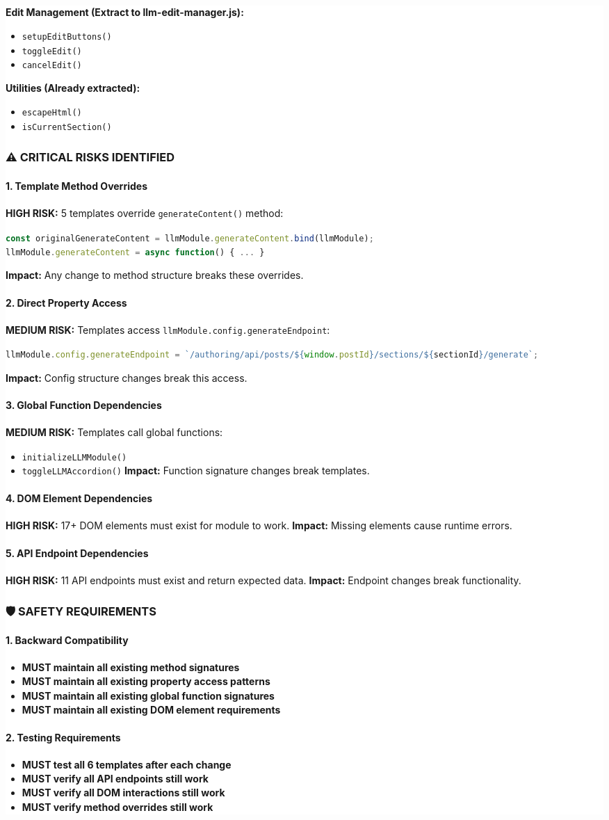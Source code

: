 **Edit Management (Extract to llm-edit-manager.js):**
- `setupEditButtons()`
- `toggleEdit()`
- `cancelEdit()`

**Utilities (Already extracted):**
- `escapeHtml()`
- `isCurrentSection()`

### ⚠️ CRITICAL RISKS IDENTIFIED

#### 1. Template Method Overrides
**HIGH RISK:** 5 templates override `generateContent()` method:
```javascript
const originalGenerateContent = llmModule.generateContent.bind(llmModule);
llmModule.generateContent = async function() { ... }
```
**Impact:** Any change to method structure breaks these overrides.

#### 2. Direct Property Access
**MEDIUM RISK:** Templates access `llmModule.config.generateEndpoint`:
```javascript
llmModule.config.generateEndpoint = `/authoring/api/posts/${window.postId}/sections/${sectionId}/generate`;
```
**Impact:** Config structure changes break this access.

#### 3. Global Function Dependencies
**MEDIUM RISK:** Templates call global functions:
- `initializeLLMModule()`
- `toggleLLMAccordion()`
**Impact:** Function signature changes break templates.

#### 4. DOM Element Dependencies
**HIGH RISK:** 17+ DOM elements must exist for module to work.
**Impact:** Missing elements cause runtime errors.

#### 5. API Endpoint Dependencies
**HIGH RISK:** 11 API endpoints must exist and return expected data.
**Impact:** Endpoint changes break functionality.

### 🛡️ SAFETY REQUIREMENTS

#### 1. Backward Compatibility
- **MUST maintain all existing method signatures**
- **MUST maintain all existing property access patterns**
- **MUST maintain all existing global function signatures**
- **MUST maintain all existing DOM element requirements**

#### 2. Testing Requirements
- **MUST test all 6 templates after each change**
- **MUST verify all API endpoints still work**
- **MUST verify all DOM interactions still work**
- **MUST verify method overrides still work**

